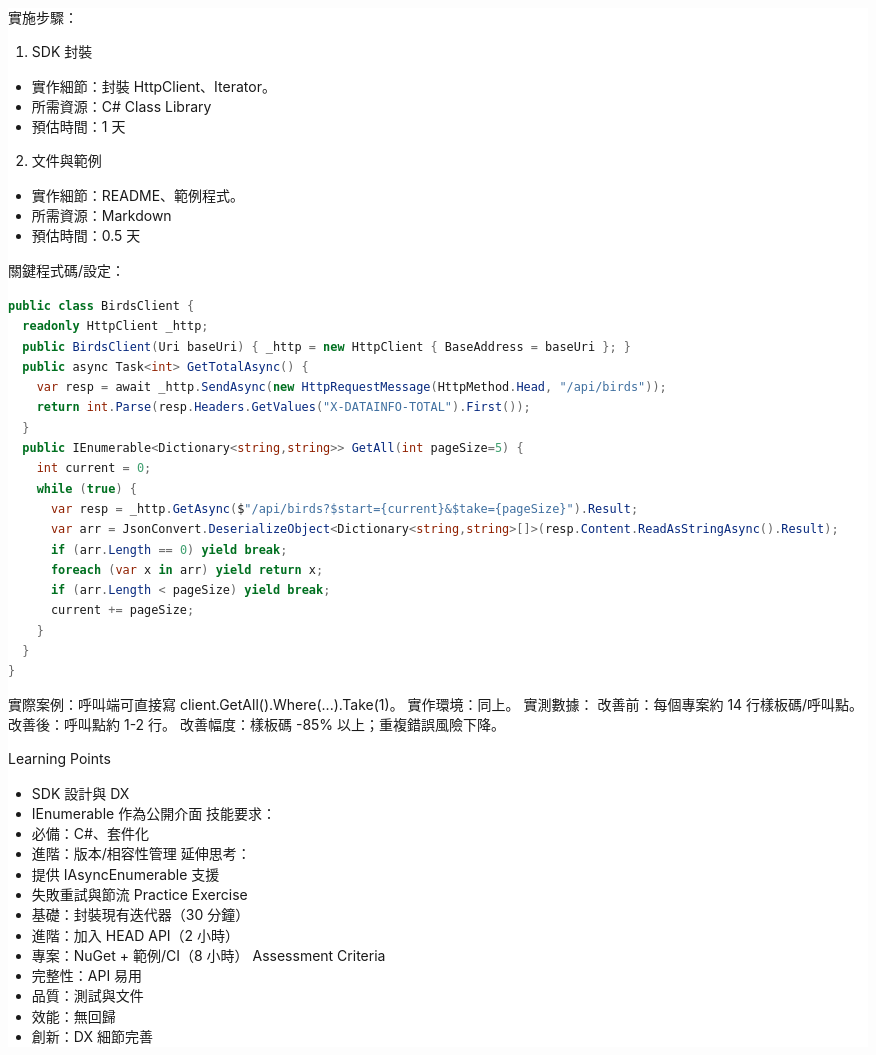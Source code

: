 實施步驟：
1. SDK 封裝
- 實作細節：封裝 HttpClient、Iterator。
- 所需資源：C# Class Library
- 預估時間：1 天
2. 文件與範例
- 實作細節：README、範例程式。
- 所需資源：Markdown
- 預估時間：0.5 天

關鍵程式碼/設定：
```csharp
public class BirdsClient {
  readonly HttpClient _http;
  public BirdsClient(Uri baseUri) { _http = new HttpClient { BaseAddress = baseUri }; }
  public async Task<int> GetTotalAsync() {
    var resp = await _http.SendAsync(new HttpRequestMessage(HttpMethod.Head, "/api/birds"));
    return int.Parse(resp.Headers.GetValues("X-DATAINFO-TOTAL").First());
  }
  public IEnumerable<Dictionary<string,string>> GetAll(int pageSize=5) {
    int current = 0;
    while (true) {
      var resp = _http.GetAsync($"/api/birds?$start={current}&$take={pageSize}").Result;
      var arr = JsonConvert.DeserializeObject<Dictionary<string,string>[]>(resp.Content.ReadAsStringAsync().Result);
      if (arr.Length == 0) yield break;
      foreach (var x in arr) yield return x;
      if (arr.Length < pageSize) yield break;
      current += pageSize;
    }
  }
}
```

實際案例：呼叫端可直接寫 client.GetAll().Where(...).Take(1)。
實作環境：同上。
實測數據：
改善前：每個專案約 14 行樣板碼/呼叫點。
改善後：呼叫點約 1-2 行。
改善幅度：樣板碼 -85% 以上；重複錯誤風險下降。

Learning Points
- SDK 設計與 DX
- IEnumerable 作為公開介面
技能要求：
- 必備：C#、套件化
- 進階：版本/相容性管理
延伸思考：
- 提供 IAsyncEnumerable 支援
- 失敗重試與節流
Practice Exercise
- 基礎：封裝現有迭代器（30 分鐘）
- 進階：加入 HEAD API（2 小時）
- 專案：NuGet + 範例/CI（8 小時）
Assessment Criteria
- 完整性：API 易用
- 品質：測試與文件
- 效能：無回歸
- 創新：DX 細節完善
